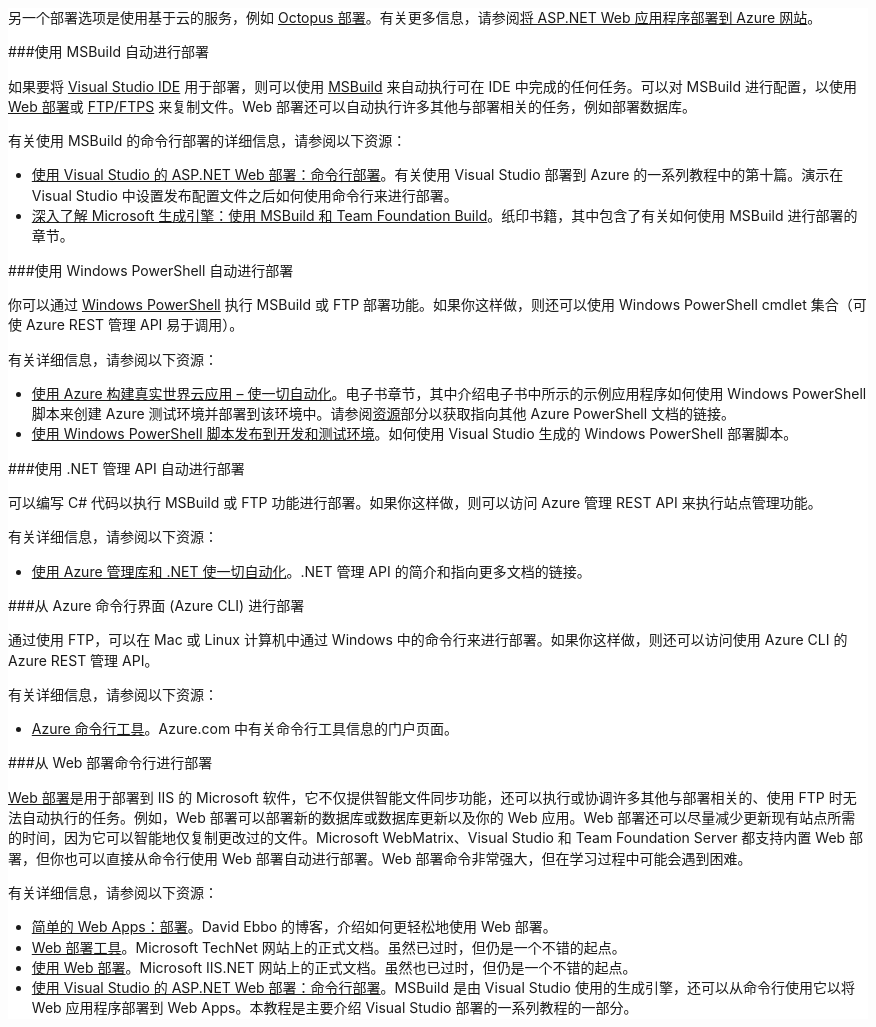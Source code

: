 另一个部署选项是使用基于云的服务，例如 [Octopus 部署](http://en.wikipedia.org/wiki/Octopus_Deploy)。有关更多信息，请参阅[将 ASP.NET Web 应用程序部署到 Azure 网站](https://octopusdeploy.com/blog/deploy-aspnet-applications-to-azure-websites)。

###<a name="msbuild"></a>使用 MSBuild 自动进行部署

如果要将 [Visual Studio IDE](#vs) 用于部署，则可以使用 [MSBuild](http://msbuildbook.com/) 来自动执行可在 IDE 中完成的任何任务。可以对 MSBuild 进行配置，以使用 [Web 部署](#webdeploy)或 [FTP/FTPS](#ftp) 来复制文件。Web 部署还可以自动执行许多其他与部署相关的任务，例如部署数据库。

有关使用 MSBuild 的命令行部署的详细信息，请参阅以下资源：

* [使用 Visual Studio 的 ASP.NET Web 部署：命令行部署](http://www.asp.net/mvc/tutorials/deployment/visual-studio-web-deployment/command-line-deployment)。有关使用 Visual Studio 部署到 Azure 的一系列教程中的第十篇。演示在 Visual Studio 中设置发布配置文件之后如何使用命令行来进行部署。
* [深入了解 Microsoft 生成引擎：使用 MSBuild 和 Team Foundation Build](http://msbuildbook.com/)。纸印书籍，其中包含了有关如何使用 MSBuild 进行部署的章节。

###<a name="powershell"></a>使用 Windows PowerShell 自动进行部署

你可以通过 [Windows PowerShell](http://msdn.microsoft.com/zh-cn/library/dd835506.aspx) 执行 MSBuild 或 FTP 部署功能。如果你这样做，则还可以使用 Windows PowerShell cmdlet 集合（可使 Azure REST 管理 API 易于调用）。

有关详细信息，请参阅以下资源：
* [使用 Azure 构建真实世界云应用 – 使一切自动化](http://asp.net/aspnet/overview/developing-apps-with-windows-azure/building-real-world-cloud-apps-with-windows-azure/automate-everything)。电子书章节，其中介绍电子书中所示的示例应用程序如何使用 Windows PowerShell 脚本来创建 Azure 测试环境并部署到该环境中。请参阅[资源](http://asp.net/aspnet/overview/developing-apps-with-windows-azure/building-real-world-cloud-apps-with-windows-azure/automate-everything#resources)部分以获取指向其他 Azure PowerShell 文档的链接。
* [使用 Windows PowerShell 脚本发布到开发和测试环境](/documentation/articles/vs-azure-tools-publishing-using-powershell-scripts)。如何使用 Visual Studio 生成的 Windows PowerShell 部署脚本。

###<a name="api"></a>使用 .NET 管理 API 自动进行部署

可以编写 C# 代码以执行 MSBuild 或 FTP 功能进行部署。如果你这样做，则可以访问 Azure 管理 REST API 来执行站点管理功能。

有关详细信息，请参阅以下资源：

* [使用 Azure 管理库和 .NET 使一切自动化](http://www.hanselman.com/blog/PennyPinchingInTheCloudAutomatingEverythingWithTheWindowsAzureManagementLibrariesAndNET.aspx)。.NET 管理 API 的简介和指向更多文档的链接。

###<a name="cli"></a>从 Azure 命令行界面 (Azure CLI) 进行部署

通过使用 FTP，可以在 Mac 或 Linux 计算机中通过 Windows 中的命令行来进行部署。如果你这样做，则还可以访问使用 Azure CLI 的 Azure REST 管理 API。

有关详细信息，请参阅以下资源：

* [Azure 命令行工具](/downloads/#cmd-line-tools)。Azure.com 中有关命令行工具信息的门户页面。

###<a name="webdeploy"></a>从 Web 部署命令行进行部署

[Web 部署](http://www.iis.net/downloads/microsoft/web-deploy)是用于部署到 IIS 的 Microsoft 软件，它不仅提供智能文件同步功能，还可以执行或协调许多其他与部署相关的、使用 FTP 时无法自动执行的任务。例如，Web 部署可以部署新的数据库或数据库更新以及你的 Web 应用。Web 部署还可以尽量减少更新现有站点所需的时间，因为它可以智能地仅复制更改过的文件。Microsoft WebMatrix、Visual Studio 和 Team Foundation Server 都支持内置 Web 部署，但你也可以直接从命令行使用 Web 部署自动进行部署。Web 部署命令非常强大，但在学习过程中可能会遇到困难。

有关详细信息，请参阅以下资源：

* [简单的 Web Apps：部署](http://azure.microsoft.com/blog/2014/07/28/simple-azure-websites-deployment/)。David Ebbo 的博客，介绍如何更轻松地使用 Web 部署。
* [Web 部署工具](http://technet.microsoft.com/zh-cn/library/dd568996)。Microsoft TechNet 网站上的正式文档。虽然已过时，但仍是一个不错的起点。
* [使用 Web 部署](http://www.iis.net/learn/publish/using-web-deploy)。Microsoft IIS.NET 网站上的正式文档。虽然也已过时，但仍是一个不错的起点。
* [使用 Visual Studio 的 ASP.NET Web 部署：命令行部署](http://www.asp.net/mvc/tutorials/deployment/visual-studio-web-deployment/command-line-deployment)。MSBuild 是由 Visual Studio 使用的生成引擎，还可以从命令行使用它以将 Web 应用程序部署到 Web Apps。本教程是主要介绍 Visual Studio 部署的一系列教程的一部分。
